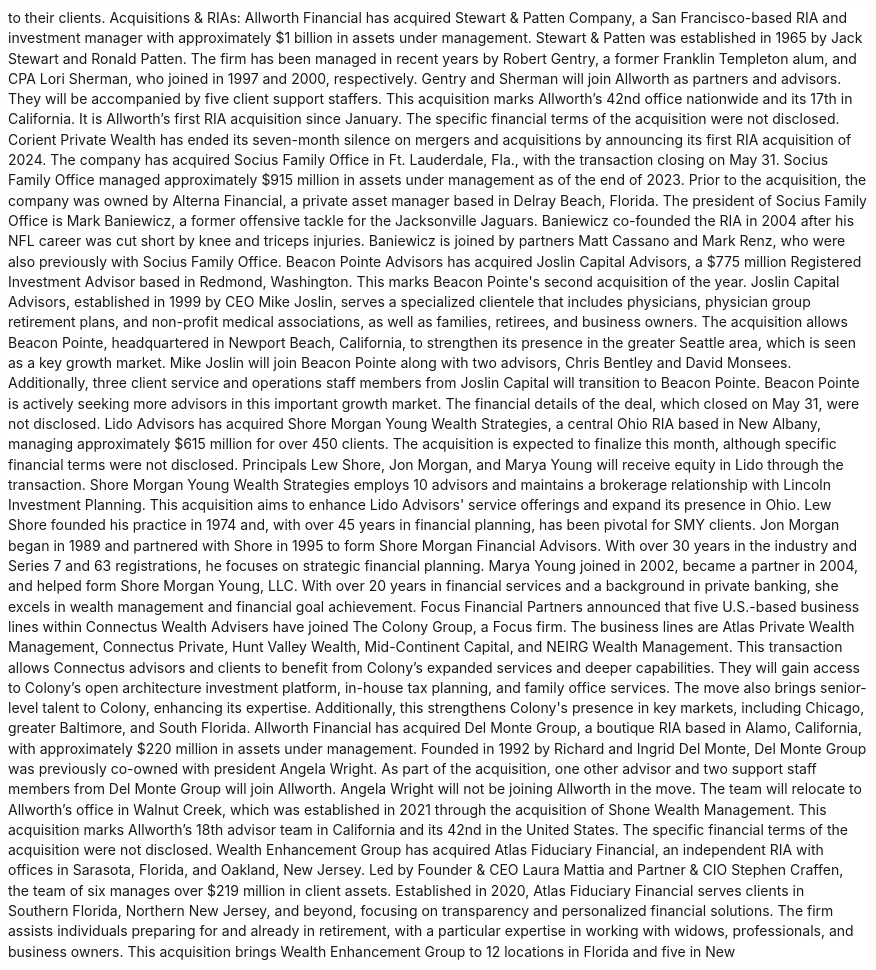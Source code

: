 to their clients. Acquisitions & RIAs: Allworth Financial has acquired Stewart & Patten Company, a San Francisco-based RIA and investment manager with approximately $1 billion in assets under management. Stewart & Patten was established in 1965 by Jack Stewart and Ronald Patten. The firm has been managed in recent years by Robert Gentry, a former Franklin Templeton alum, and CPA Lori Sherman, who joined in 1997 and 2000, respectively. Gentry and Sherman will join Allworth as partners and advisors. They will be accompanied by five client support staffers. This acquisition marks Allworth’s 42nd office nationwide and its 17th in California. It is Allworth’s first RIA acquisition since January. The specific financial terms of the acquisition were not disclosed. Corient Private Wealth has ended its seven-month silence on mergers and acquisitions by announcing its first RIA acquisition of 2024. The company has acquired Socius Family Office in Ft. Lauderdale, Fla., with the transaction closing on May 31. Socius Family Office managed approximately $915 million in assets under management as of the end of 2023. Prior to the acquisition, the company was owned by Alterna Financial, a private asset manager based in Delray Beach, Florida. The president of Socius Family Office is Mark Baniewicz, a former offensive tackle for the Jacksonville Jaguars. Baniewicz co-founded the RIA in 2004 after his NFL career was cut short by knee and triceps injuries. Baniewicz is joined by partners Matt Cassano and Mark Renz, who were also previously with Socius Family Office. Beacon Pointe Advisors has acquired Joslin Capital Advisors, a $775 million Registered Investment Advisor based in Redmond, Washington. This marks Beacon Pointe's second acquisition of the year. Joslin Capital Advisors, established in 1999 by CEO Mike Joslin, serves a specialized clientele that includes physicians, physician group retirement plans, and non-profit medical associations, as well as families, retirees, and business owners. The acquisition allows Beacon Pointe, headquartered in Newport Beach, California, to strengthen its presence in the greater Seattle area, which is seen as a key growth market. Mike Joslin will join Beacon Pointe along with two advisors, Chris Bentley and David Monsees. Additionally, three client service and operations staff members from Joslin Capital will transition to Beacon Pointe. Beacon Pointe is actively seeking more advisors in this important growth market. The financial details of the deal, which closed on May 31, were not disclosed. Lido Advisors has acquired Shore Morgan Young Wealth Strategies, a central Ohio RIA based in New Albany, managing approximately $615 million for over 450 clients. The acquisition is expected to finalize this month, although specific financial terms were not disclosed. Principals Lew Shore, Jon Morgan, and Marya Young will receive equity in Lido through the transaction. Shore Morgan Young Wealth Strategies employs 10 advisors and maintains a brokerage relationship with Lincoln Investment Planning. This acquisition aims to enhance Lido Advisors' service offerings and expand its presence in Ohio. Lew Shore founded his practice in 1974 and, with over 45 years in financial planning, has been pivotal for SMY clients. Jon Morgan began in 1989 and partnered with Shore in 1995 to form Shore Morgan Financial Advisors. With over 30 years in the industry and Series 7 and 63 registrations, he focuses on strategic financial planning. Marya Young joined in 2002, became a partner in 2004, and helped form Shore Morgan Young, LLC. With over 20 years in financial services and a background in private banking, she excels in wealth management and financial goal achievement. Focus Financial Partners announced that five U.S.-based business lines within Connectus Wealth Advisers have joined The Colony Group, a Focus firm. The business lines are Atlas Private Wealth Management, Connectus Private, Hunt Valley Wealth, Mid-Continent Capital, and NEIRG Wealth Management. This transaction allows Connectus advisors and clients to benefit from Colony’s expanded services and deeper capabilities. They will gain access to Colony’s open architecture investment platform, in-house tax planning, and family office services. The move also brings senior-level talent to Colony, enhancing its expertise. Additionally, this strengthens Colony's presence in key markets, including Chicago, greater Baltimore, and South Florida. Allworth Financial has acquired Del Monte Group, a boutique RIA based in Alamo, California, with approximately $220 million in assets under management. Founded in 1992 by Richard and Ingrid Del Monte, Del Monte Group was previously co-owned with president Angela Wright. As part of the acquisition, one other advisor and two support staff members from Del Monte Group will join Allworth. Angela Wright will not be joining Allworth in the move. The team will relocate to Allworth’s office in Walnut Creek, which was established in 2021 through the acquisition of Shone Wealth Management. This acquisition marks Allworth’s 18th advisor team in California and its 42nd in the United States. The specific financial terms of the acquisition were not disclosed. Wealth Enhancement Group has acquired Atlas Fiduciary Financial, an independent RIA with offices in Sarasota, Florida, and Oakland, New Jersey. Led by Founder & CEO Laura Mattia and Partner & CIO Stephen Craffen, the team of six manages over $219 million in client assets. Established in 2020, Atlas Fiduciary Financial serves clients in Southern Florida, Northern New Jersey, and beyond, focusing on transparency and personalized financial solutions. The firm assists individuals preparing for and already in retirement, with a particular expertise in working with widows, professionals, and business owners. This acquisition brings Wealth Enhancement Group to 12 locations in Florida and five in New